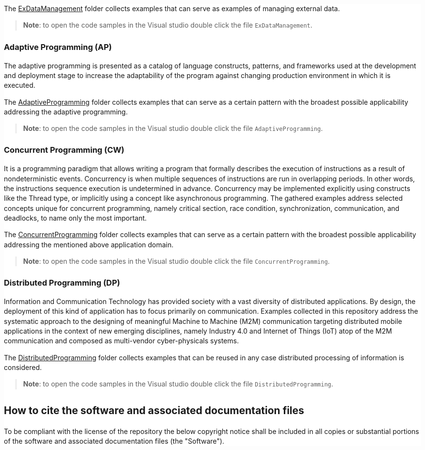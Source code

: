 The [ExDataManagement](ExDataManagement/README.md) folder collects examples that can serve as examples of managing external data.

> **Note**: to open the code samples in the Visual studio double click the file `ExDataManagement`.

### Adaptive Programming (AP)

The adaptive programming is presented as a catalog of language constructs, patterns, and frameworks used at the development and deployment stage to increase the adaptability of the program against changing production environment in which it is executed.

The [AdaptiveProgramming](AdaptiveProgramming/README.md) folder collects examples that can serve as a certain pattern with the broadest possible applicability addressing the adaptive programming.

> **Note**: to open the code samples in the Visual studio double click the file `AdaptiveProgramming`.

### Concurrent Programming (CW)

It is a programming paradigm that allows writing a program that formally describes the execution of instructions as a result of nondeterministic events. Concurrency is when multiple sequences of instructions are run in overlapping periods. In other words, the instructions sequence execution is undetermined in advance. Concurrency may be implemented explicitly using constructs like the Thread type, or implicitly using a concept like asynchronous programming. The gathered examples address selected concepts unique for concurrent programming, namely critical section, race condition, synchronization, communication, and deadlocks, to name only the most important.

The [ConcurrentProgramming](ConcurrentProgramming/README.md) folder collects examples that can serve as a certain pattern with the broadest possible applicability addressing the mentioned above application domain.

> **Note**: to open the code samples in the Visual studio double click the file `ConcurrentProgramming`.

### Distributed Programming (DP)

Information and Communication Technology has provided society with a vast diversity of distributed applications. By design, the deployment of this kind of application has to focus primarily on communication. Examples collected in this repository address the systematic approach to the designing of meaningful Machine to Machine (M2M) communication targeting distributed mobile applications in the context of new emerging disciplines, namely Industry 4.0 and Internet of Things (IoT) atop of the M2M communication and composed as multi-vendor cyber-physicals systems.

The [DistributedProgramming](DistributedProgramming/README.md) folder collects examples that can be reused in any case distributed processing of information is considered.

> **Note**: to open the code samples in the Visual studio double click the file `DistributedProgramming`.

## How to cite the software and associated documentation files

To be compliant with the license of the repository the below copyright notice shall be included in all copies or substantial portions of the software and associated documentation files (the "Software").
